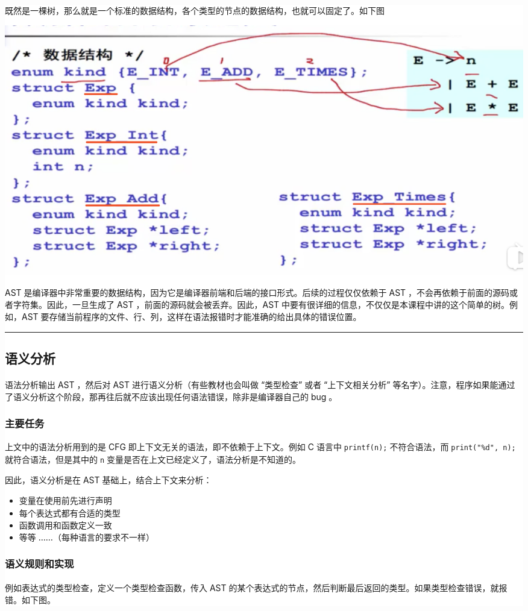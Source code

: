 既然是一棵树，那么就是一个标准的数据结构，各个类型的节点的数据结构，也就可以固定了。如下图

![](./img/30.png)

AST 是编译器中非常重要的数据结构，因为它是编译器前端和后端的接口形式。后续的过程仅仅依赖于 AST ，不会再依赖于前面的源码或者字符集。因此，一旦生成了 AST ，前面的源码就会被丢弃。因此，AST 中要有很详细的信息，不仅仅是本课程中讲的这个简单的树。例如，AST 要存储当前程序的文件、行、列，这样在语法报错时才能准确的给出具体的错误位置。

---------------------------------------

## 语义分析

语法分析输出 AST ，然后对 AST 进行语义分析（有些教材也会叫做 “类型检查” 或者 “上下文相关分析” 等名字）。注意，程序如果能通过了语义分析这个阶段，那再往后就不应该出现任何语法错误，除非是编译器自己的 bug 。

### 主要任务

上文中的语法分析用到的是 CFG 即上下文无关的语法，即不依赖于上下文。例如 C 语言中 `printf(n);` 不符合语法，而 `print("%d", n);` 就符合语法，但是其中的 `n` 变量是否在上文已经定义了，语法分析是不知道的。

因此，语义分析是在 AST 基础上，结合上下文来分析：

- 变量在使用前先进行声明
- 每个表达式都有合适的类型
- 函数调用和函数定义一致
- 等等 ……（每种语言的要求不一样）

### 语义规则和实现

例如表达式的类型检查，定义一个类型检查函数，传入 AST 的某个表达式的节点，然后判断最后返回的类型。如果类型检查错误，就报错。如下图。
